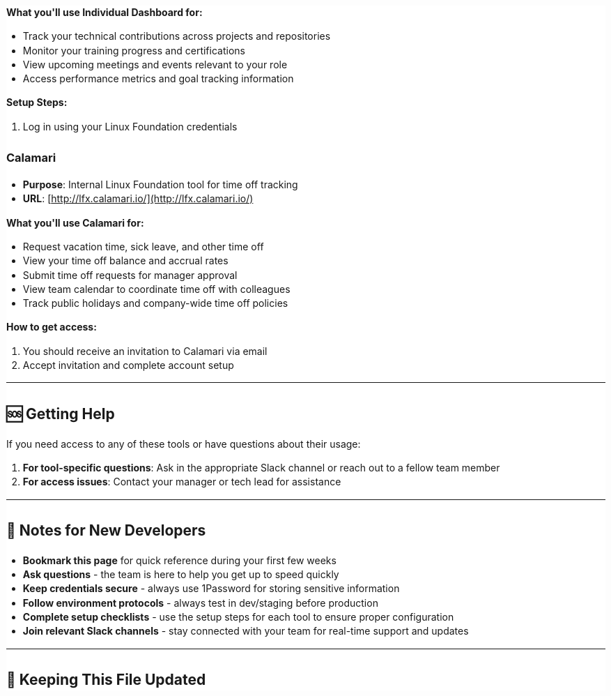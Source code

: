 **What you'll use Individual Dashboard for:**

  - Track your technical contributions across projects and repositories
  - Monitor your training progress and certifications 
  - View upcoming meetings and events relevant to your role
  - Access performance metrics and goal tracking information

**Setup Steps:**

  1. Log in using your Linux Foundation credentials

### Calamari

- **Purpose**: Internal Linux Foundation tool for time off tracking
- **URL**: [http://lfx.calamari.io/](http://lfx.calamari.io/)

**What you'll use Calamari for:**

  - Request vacation time, sick leave, and other time off
  - View your time off balance and accrual rates
  - Submit time off requests for manager approval
  - View team calendar to coordinate time off with colleagues
  - Track public holidays and company-wide time off policies

**How to get access:**

  1. You should receive an invitation to Calamari via email
  2. Accept invitation and complete account setup

---

## 🆘 Getting Help

If you need access to any of these tools or have questions about their usage:

1. **For tool-specific questions**: Ask in the appropriate Slack channel or reach out to a fellow team member
2. **For access issues**: Contact your manager or tech lead for assistance

---

## 📝 Notes for New Developers

- **Bookmark this page** for quick reference during your first few weeks
- **Ask questions** - the team is here to help you get up to speed quickly
- **Keep credentials secure** - always use 1Password for storing sensitive information
- **Follow environment protocols** - always test in dev/staging before production
- **Complete setup checklists** - use the setup steps for each tool to ensure proper configuration
- **Join relevant Slack channels** - stay connected with your team for real-time support and updates

---

## 🔄 Keeping This File Updated
